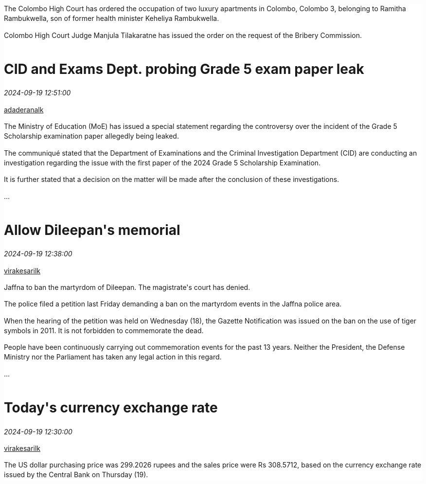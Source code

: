 The Colombo High Court has ordered the occupation of two luxury apartments in Colombo, Colombo 3, belonging to Ramitha Rambukwella, son of former health minister Keheliya Rambukwella.

Colombo High Court Judge Manjula Tilakaratne has issued the order on the request of the Bribery Commission.



# CID and Exams Dept. probing Grade 5 exam paper leak

*2024-09-19 12:51:00*

[adaderanalk](https://www.adaderana.lk/news/102076/cid-and-exams-dept-probing-grade-5-exam-paper-leak)

The Ministry of Education (MoE) has issued a special statement regarding the controversy over the incident of the Grade 5 Scholarship examination paper allegedly being leaked.

The communiqué stated that the Department of Examinations and the Criminal Investigation Department (CID) are conducting an investigation regarding the issue with the first paper of the 2024 Grade 5 Scholarship Examination.

It is further stated that a decision on the matter will be made after the conclusion of these investigations.

...



# Allow Dileepan's memorial

*2024-09-19 12:38:00*

[virakesarilk](https://www.virakesari.lk/article/194086)

Jaffna to ban the martyrdom of Dileepan. The magistrate's court has denied.

The police filed a petition last Friday demanding a ban on the martyrdom events in the Jaffna police area.

When the hearing of the petition was held on Wednesday (18), the Gazette Notification was issued on the ban on the use of tiger symbols in 2011. It is not forbidden to commemorate the dead.

People have been continuously carrying out commemoration events for the past 13 years. Neither the President, the Defense Ministry nor the Parliament has taken any legal action in this regard.

...



# Today's currency exchange rate

*2024-09-19 12:30:00*

[virakesarilk](https://www.virakesari.lk/article/194084)

The US dollar purchasing price was 299.2026 rupees and the sales price were Rs 308.5712, based on the currency exchange rate issued by the Central Bank on Thursday (19).
